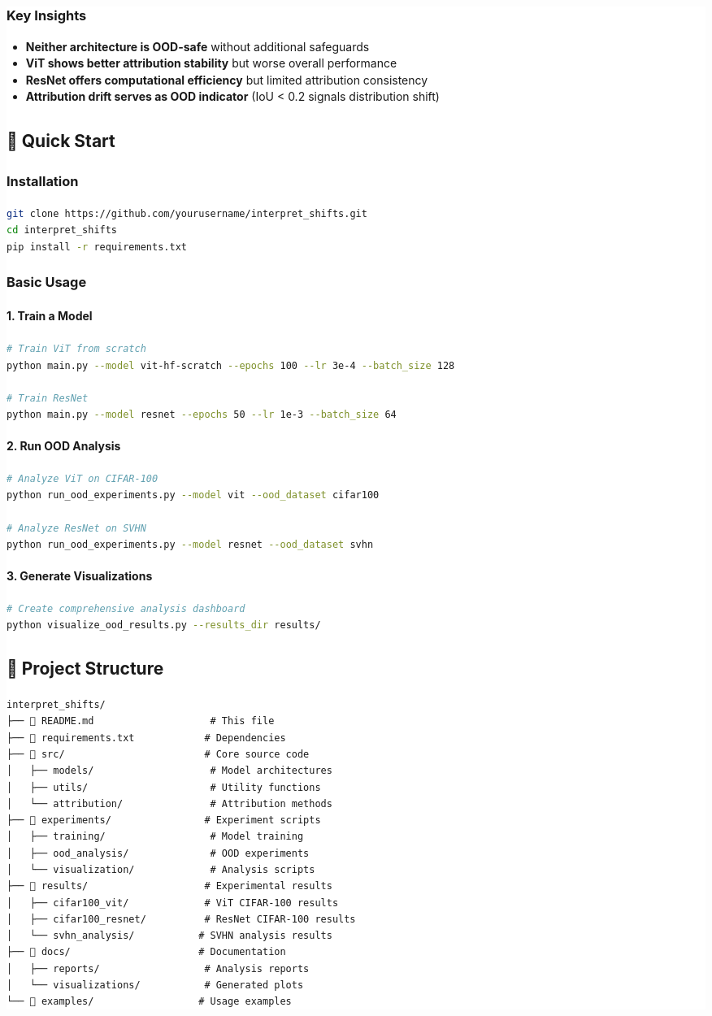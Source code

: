 ### Key Insights
- **Neither architecture is OOD-safe** without additional safeguards
- **ViT shows better attribution stability** but worse overall performance
- **ResNet offers computational efficiency** but limited attribution consistency
- **Attribution drift serves as OOD indicator** (IoU < 0.2 signals distribution shift)

## 🚀 Quick Start

### Installation
```bash
git clone https://github.com/yourusername/interpret_shifts.git
cd interpret_shifts
pip install -r requirements.txt
```

### Basic Usage

#### 1. Train a Model
```bash
# Train ViT from scratch
python main.py --model vit-hf-scratch --epochs 100 --lr 3e-4 --batch_size 128

# Train ResNet
python main.py --model resnet --epochs 50 --lr 1e-3 --batch_size 64
```

#### 2. Run OOD Analysis
```bash
# Analyze ViT on CIFAR-100
python run_ood_experiments.py --model vit --ood_dataset cifar100

# Analyze ResNet on SVHN  
python run_ood_experiments.py --model resnet --ood_dataset svhn
```

#### 3. Generate Visualizations
```bash
# Create comprehensive analysis dashboard
python visualize_ood_results.py --results_dir results/
```

## 📁 Project Structure

```
interpret_shifts/
├── 📄 README.md                    # This file
├── 📄 requirements.txt            # Dependencies
├── 📁 src/                        # Core source code
│   ├── models/                    # Model architectures
│   ├── utils/                     # Utility functions
│   └── attribution/               # Attribution methods
├── 📁 experiments/                # Experiment scripts
│   ├── training/                  # Model training
│   ├── ood_analysis/              # OOD experiments
│   └── visualization/             # Analysis scripts
├── 📁 results/                    # Experimental results
│   ├── cifar100_vit/             # ViT CIFAR-100 results
│   ├── cifar100_resnet/          # ResNet CIFAR-100 results
│   └── svhn_analysis/           # SVHN analysis results
├── 📁 docs/                      # Documentation
│   ├── reports/                  # Analysis reports
│   └── visualizations/           # Generated plots
└── 📁 examples/                  # Usage examples
```